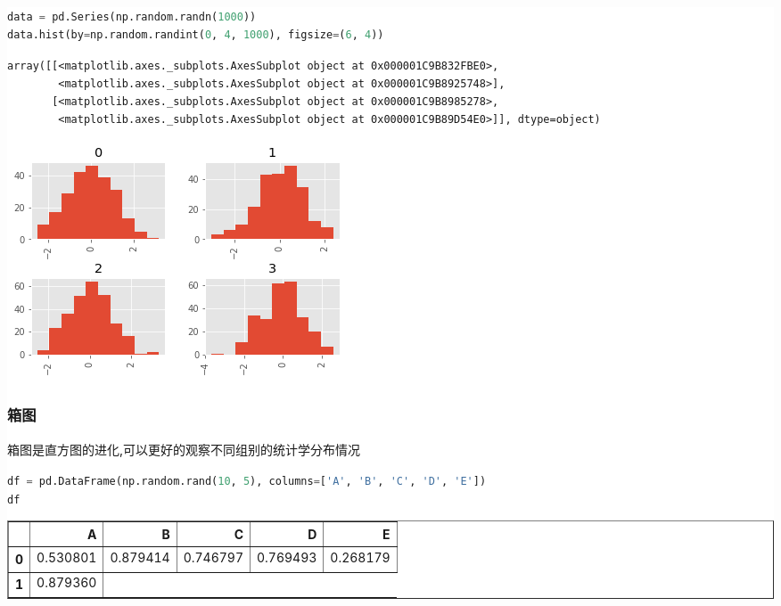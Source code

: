 

```python
data = pd.Series(np.random.randn(1000))
data.hist(by=np.random.randint(0, 4, 1000), figsize=(6, 4))
```




    array([[<matplotlib.axes._subplots.AxesSubplot object at 0x000001C9B832FBE0>,
            <matplotlib.axes._subplots.AxesSubplot object at 0x000001C9B8925748>],
           [<matplotlib.axes._subplots.AxesSubplot object at 0x000001C9B8985278>,
            <matplotlib.axes._subplots.AxesSubplot object at 0x000001C9B89D54E0>]], dtype=object)




![png](output_96_1.png)


### 箱图

箱图是直方图的进化,可以更好的观察不同组别的统计学分布情况


```python
df = pd.DataFrame(np.random.rand(10, 5), columns=['A', 'B', 'C', 'D', 'E'])
df
```




<div>
<table border="1" class="dataframe">
  <thead>
    <tr style="text-align: right;">
      <th></th>
      <th>A</th>
      <th>B</th>
      <th>C</th>
      <th>D</th>
      <th>E</th>
    </tr>
  </thead>
  <tbody>
    <tr>
      <th>0</th>
      <td>0.530801</td>
      <td>0.879414</td>
      <td>0.746797</td>
      <td>0.769493</td>
      <td>0.268179</td>
    </tr>
    <tr>
      <th>1</th>
      <td>0.879360</td>